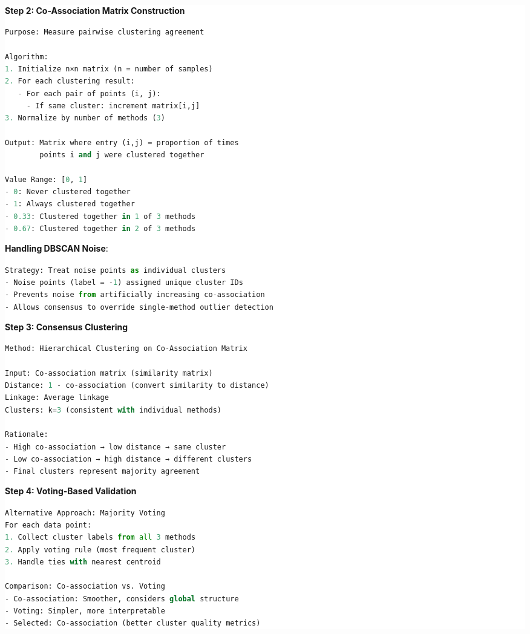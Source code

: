 **Step 2: Co-Association Matrix Construction**
```python
Purpose: Measure pairwise clustering agreement

Algorithm:
1. Initialize n×n matrix (n = number of samples)
2. For each clustering result:
   - For each pair of points (i, j):
     - If same cluster: increment matrix[i,j]
3. Normalize by number of methods (3)

Output: Matrix where entry (i,j) = proportion of times 
        points i and j were clustered together
        
Value Range: [0, 1]
- 0: Never clustered together
- 1: Always clustered together
- 0.33: Clustered together in 1 of 3 methods
- 0.67: Clustered together in 2 of 3 methods
```

**Handling DBSCAN Noise**:
```python
Strategy: Treat noise points as individual clusters
- Noise points (label = -1) assigned unique cluster IDs
- Prevents noise from artificially increasing co-association
- Allows consensus to override single-method outlier detection
```

**Step 3: Consensus Clustering**
```python
Method: Hierarchical Clustering on Co-Association Matrix

Input: Co-association matrix (similarity matrix)
Distance: 1 - co-association (convert similarity to distance)
Linkage: Average linkage
Clusters: k=3 (consistent with individual methods)

Rationale:
- High co-association → low distance → same cluster
- Low co-association → high distance → different clusters
- Final clusters represent majority agreement
```

**Step 4: Voting-Based Validation**
```python
Alternative Approach: Majority Voting
For each data point:
1. Collect cluster labels from all 3 methods
2. Apply voting rule (most frequent cluster)
3. Handle ties with nearest centroid

Comparison: Co-association vs. Voting
- Co-association: Smoother, considers global structure
- Voting: Simpler, more interpretable
- Selected: Co-association (better cluster quality metrics)
```
